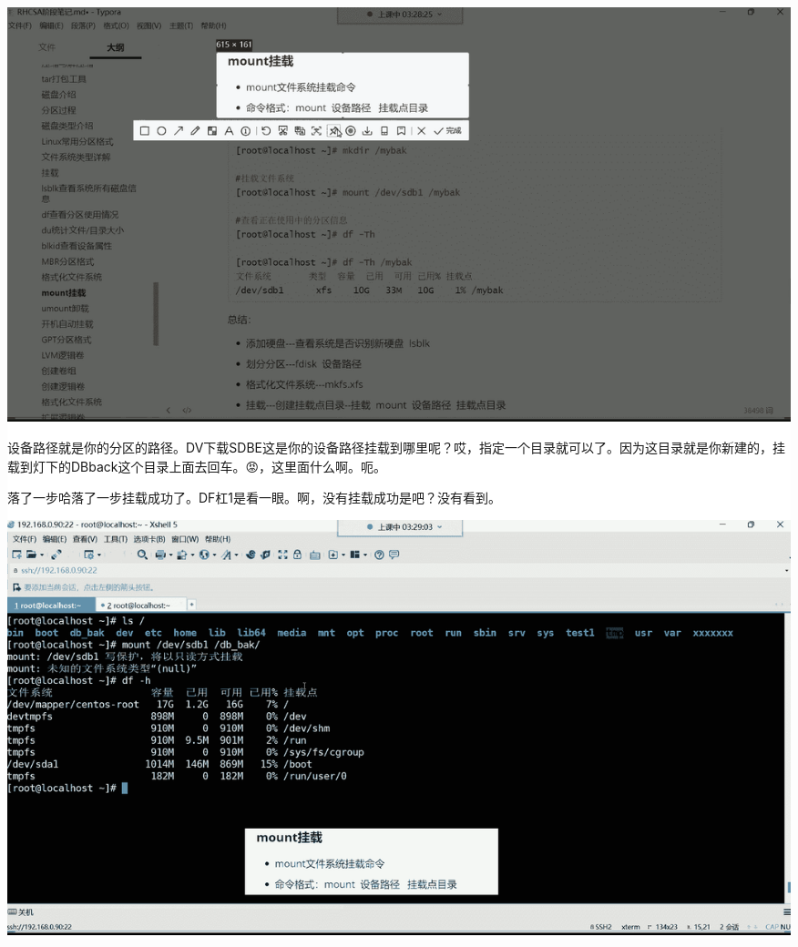 ![](img/9bef6761a51bd460fcfc360917ca5eff_55.png)

设备路径就是你的分区的路径。DV下载SDBE这是你的设备路径挂载到哪里呢？哎，指定一个目录就可以了。因为这目录就是你新建的，挂载到灯下的DBback这个目录上面去回车。😡，这里面什么啊。呃。

落了一步哈落了一步挂载成功了。DF杠1是看一眼。啊，没有挂载成功是吧？没有看到。

![](img/9bef6761a51bd460fcfc360917ca5eff_57.png)
